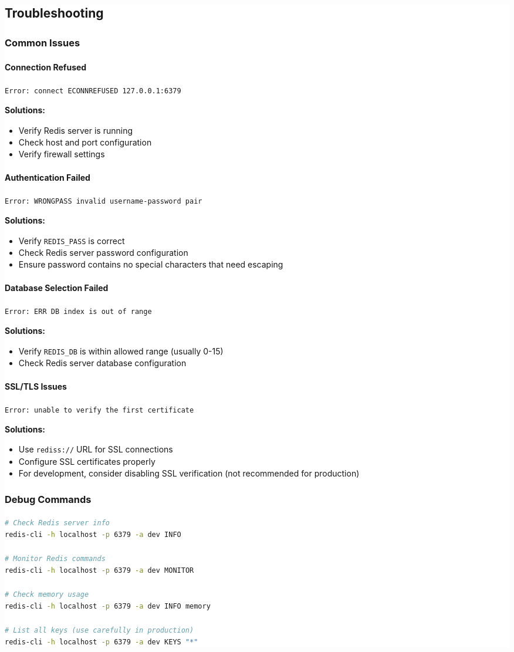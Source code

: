 ## Troubleshooting

### Common Issues

#### Connection Refused
```
Error: connect ECONNREFUSED 127.0.0.1:6379
```
**Solutions:**
- Verify Redis server is running
- Check host and port configuration
- Verify firewall settings

#### Authentication Failed
```
Error: WRONGPASS invalid username-password pair
```
**Solutions:**
- Verify `REDIS_PASS` is correct
- Check Redis server password configuration
- Ensure password contains no special characters that need escaping

#### Database Selection Failed
```
Error: ERR DB index is out of range
```
**Solutions:**
- Verify `REDIS_DB` is within allowed range (usually 0-15)
- Check Redis server database configuration

#### SSL/TLS Issues
```
Error: unable to verify the first certificate
```
**Solutions:**
- Use `rediss://` URL for SSL connections
- Configure SSL certificates properly
- For development, consider disabling SSL verification (not recommended for production)

### Debug Commands

```bash
# Check Redis server info
redis-cli -h localhost -p 6379 -a dev INFO

# Monitor Redis commands
redis-cli -h localhost -p 6379 -a dev MONITOR

# Check memory usage
redis-cli -h localhost -p 6379 -a dev INFO memory

# List all keys (use carefully in production)
redis-cli -h localhost -p 6379 -a dev KEYS "*"
```
